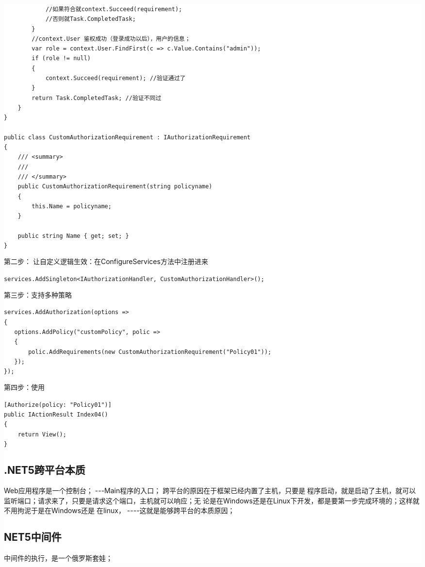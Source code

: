 ```
            //如果符合就context.Succeed(requirement); 
            //否则就Task.CompletedTask; 
        }
        //context.User 鉴权成功（登录成功以后），用户的信息； 
        var role = context.User.FindFirst(c => c.Value.Contains("admin"));
        if (role != null)
        {
            context.Succeed(requirement); //验证通过了
        }
        return Task.CompletedTask; //验证不同过
    }
}

public class CustomAuthorizationRequirement : IAuthorizationRequirement
{
    /// <summary>
    /// 
    /// </summary>
    public CustomAuthorizationRequirement(string policyname)
    {
        this.Name = policyname;
    }

    public string Name { get; set; }
}
```
第二步：
让自定义逻辑生效：在ConfigureServices方法中注册进来
```
services.AddSingleton<IAuthorizationHandler, CustomAuthorizationHandler>(); 
```
 第三步：支持多种策略
```
services.AddAuthorization(options =>
{
   options.AddPolicy("customPolicy", polic =>
   {
       polic.AddRequirements(new CustomAuthorizationRequirement("Policy01"));
   });
});
```
第四步：使用
```
[Authorize(policy: "Policy01")]
public IActionResult Index04()
{
    return View();
}
```
## .NET5跨平台本质
Web应用程序是一个控制台；
---Main程序的入口；
跨平台的原因在于框架已经内置了主机，只要是 程序启动，就是启动了主机，就可以监听端口；请求来了，只要是请求这个端口，主机就可以响应；无 论是在Windows还是在Linux下开发，都是要第一步完成环境的；这样就不用拘泥于是在Windows还是 在linux，
----这就是能够跨平台的本质原因；  
## NET5中间件
中间件的执行，是一个俄罗斯套娃； 
